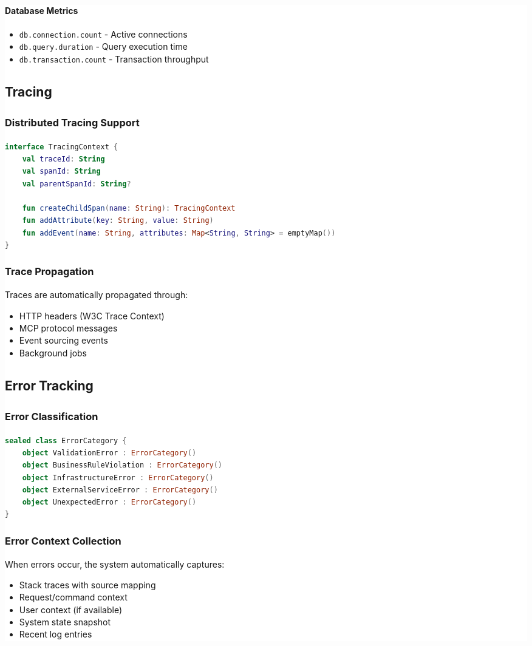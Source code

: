 #### Database Metrics
- `db.connection.count` - Active connections
- `db.query.duration` - Query execution time
- `db.transaction.count` - Transaction throughput

## Tracing

### Distributed Tracing Support

```kotlin
interface TracingContext {
    val traceId: String
    val spanId: String
    val parentSpanId: String?

    fun createChildSpan(name: String): TracingContext
    fun addAttribute(key: String, value: String)
    fun addEvent(name: String, attributes: Map<String, String> = emptyMap())
}
```

### Trace Propagation

Traces are automatically propagated through:
- HTTP headers (W3C Trace Context)
- MCP protocol messages
- Event sourcing events
- Background jobs

## Error Tracking

### Error Classification

```kotlin
sealed class ErrorCategory {
    object ValidationError : ErrorCategory()
    object BusinessRuleViolation : ErrorCategory()
    object InfrastructureError : ErrorCategory()
    object ExternalServiceError : ErrorCategory()
    object UnexpectedError : ErrorCategory()
}
```

### Error Context Collection

When errors occur, the system automatically captures:
- Stack traces with source mapping
- Request/command context
- User context (if available)
- System state snapshot
- Recent log entries

